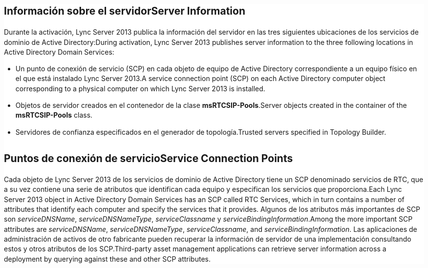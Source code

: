 </div>

<div>

## <a name="server-information"></a><span data-ttu-id="fbda9-173">Información sobre el servidor</span><span class="sxs-lookup"><span data-stu-id="fbda9-173">Server Information</span></span>

<span data-ttu-id="fbda9-174">Durante la activación, Lync Server 2013 publica la información del servidor en las tres siguientes ubicaciones de los servicios de dominio de Active Directory:</span><span class="sxs-lookup"><span data-stu-id="fbda9-174">During activation, Lync Server 2013 publishes server information to the three following locations in Active Directory Domain Services:</span></span>

  - <span data-ttu-id="fbda9-175">Un punto de conexión de servicio (SCP) en cada objeto de equipo de Active Directory correspondiente a un equipo físico en el que está instalado Lync Server 2013.</span><span class="sxs-lookup"><span data-stu-id="fbda9-175">A service connection point (SCP) on each Active Directory computer object corresponding to a physical computer on which Lync Server 2013 is installed.</span></span>

  - <span data-ttu-id="fbda9-176">Objetos de servidor creados en el contenedor de la clase **msRTCSIP-Pools**.</span><span class="sxs-lookup"><span data-stu-id="fbda9-176">Server objects created in the container of the **msRTCSIP-Pools** class.</span></span>

  - <span data-ttu-id="fbda9-177">Servidores de confianza especificados en el generador de topología.</span><span class="sxs-lookup"><span data-stu-id="fbda9-177">Trusted servers specified in Topology Builder.</span></span>

</div>

<div>

## <a name="service-connection-points"></a><span data-ttu-id="fbda9-178">Puntos de conexión de servicio</span><span class="sxs-lookup"><span data-stu-id="fbda9-178">Service Connection Points</span></span>

<span data-ttu-id="fbda9-179">Cada objeto de Lync Server 2013 de los servicios de dominio de Active Directory tiene un SCP denominado servicios de RTC, que a su vez contiene una serie de atributos que identifican cada equipo y especifican los servicios que proporciona.</span><span class="sxs-lookup"><span data-stu-id="fbda9-179">Each Lync Server 2013 object in Active Directory Domain Services has an SCP called RTC Services, which in turn contains a number of attributes that identify each computer and specify the services that it provides.</span></span> <span data-ttu-id="fbda9-180">Algunos de los atributos más importantes de SCP son *serviceDNSName*, *serviceDNSNameType*, *serviceClassname* y *serviceBindingInformation*.</span><span class="sxs-lookup"><span data-stu-id="fbda9-180">Among the more important SCP attributes are *serviceDNSName*, *serviceDNSNameType*, *serviceClassname*, and *serviceBindingInformation*.</span></span> <span data-ttu-id="fbda9-181">Las aplicaciones de administración de activos de otro fabricante pueden recuperar la información de servidor de una implementación consultando estos y otros atributos de los SCP.</span><span class="sxs-lookup"><span data-stu-id="fbda9-181">Third-party asset management applications can retrieve server information across a deployment by querying against these and other SCP attributes.</span></span>

</div>
